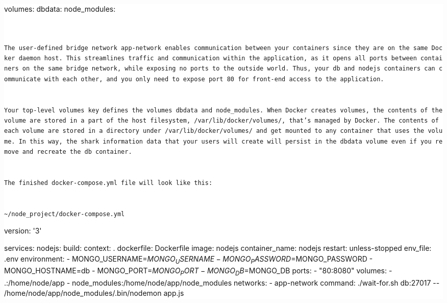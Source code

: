 volumes:
  dbdata:
  node_modules:  

```


The user-defined bridge network app-network enables communication between your containers since they are on the same Docker daemon host. This streamlines traffic and communication within the application, as it opens all ports between containers on the same bridge network, while exposing no ports to the outside world. Thus, your db and nodejs containers can communicate with each other, and you only need to expose port 80 for front-end access to the application.


Your top-level volumes key defines the volumes dbdata and node_modules. When Docker creates volumes, the contents of the volume are stored in a part of the host filesystem, /var/lib/docker/volumes/, that’s managed by Docker. The contents of each volume are stored in a directory under /var/lib/docker/volumes/ and get mounted to any container that uses the volume. In this way, the shark information data that your users will create will persist in the dbdata volume even if you remove and recreate the db container.


The finished docker-compose.yml file will look like this:


~/node_project/docker-compose.yml
```
version: '3'

services:
  nodejs:
    build:
      context: .
      dockerfile: Dockerfile
    image: nodejs
    container_name: nodejs
    restart: unless-stopped
    env_file: .env
    environment:
      - MONGO_USERNAME=$MONGO_USERNAME
      - MONGO_PASSWORD=$MONGO_PASSWORD
      - MONGO_HOSTNAME=db
      - MONGO_PORT=$MONGO_PORT
      - MONGO_DB=$MONGO_DB
    ports:
      - "80:8080"
    volumes:
      - .:/home/node/app
      - node_modules:/home/node/app/node_modules
    networks:
      - app-network
    command: ./wait-for.sh db:27017 -- /home/node/app/node_modules/.bin/nodemon app.js 
